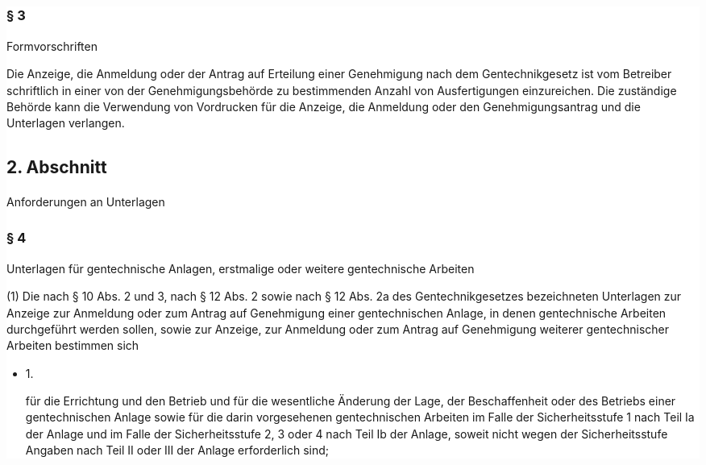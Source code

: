 <span id="BJNR023780990BJNE001003310.html"></span>

### § 3  
Formvorschriften

<div>

<div class="jnhtml">

<div>

<div class="jurAbsatz">

Die Anzeige, die Anmeldung oder der Antrag auf Erteilung einer
Genehmigung nach dem Gentechnikgesetz ist vom Betreiber schriftlich in
einer von der Genehmigungsbehörde zu bestimmenden Anzahl von
Ausfertigungen einzureichen. Die zuständige Behörde kann die Verwendung
von Vordrucken für die Anzeige, die Anmeldung oder den
Genehmigungsantrag und die Unterlagen verlangen.

</div>

</div>

</div>

</div>

<span id="BJNR023780990BJNG000201320.html"></span>

## 2\. Abschnitt  
Anforderungen an Unterlagen

<span id="BJNR023780990BJNE001105310.html"></span>

### § 4  
Unterlagen für gentechnische Anlagen, erstmalige oder weitere gentechnische Arbeiten

<div>

<div class="jnhtml">

<div>

<div class="jurAbsatz">

(1) Die nach § 10 Abs. 2 und 3, nach § 12 Abs. 2 sowie nach § 12 Abs. 2a
des Gentechnikgesetzes bezeichneten Unterlagen zur Anzeige zur Anmeldung
oder zum Antrag auf Genehmigung einer gentechnischen Anlage, in denen
gentechnische Arbeiten durchgeführt werden sollen, sowie zur Anzeige,
zur Anmeldung oder zum Antrag auf Genehmigung weiterer gentechnischer
Arbeiten bestimmen sich

  - 1\.
    
    <div style="">
    
    für die Errichtung und den Betrieb und für die wesentliche Änderung
    der Lage, der Beschaffenheit oder des Betriebs einer gentechnischen
    Anlage sowie für die darin vorgesehenen gentechnischen Arbeiten im
    Falle der Sicherheitsstufe 1 nach Teil Ia der Anlage und im Falle
    der Sicherheitsstufe 2, 3 oder 4 nach Teil Ib der Anlage, soweit
    nicht wegen der Sicherheitsstufe Angaben nach Teil II oder III der
    Anlage erforderlich sind;
    